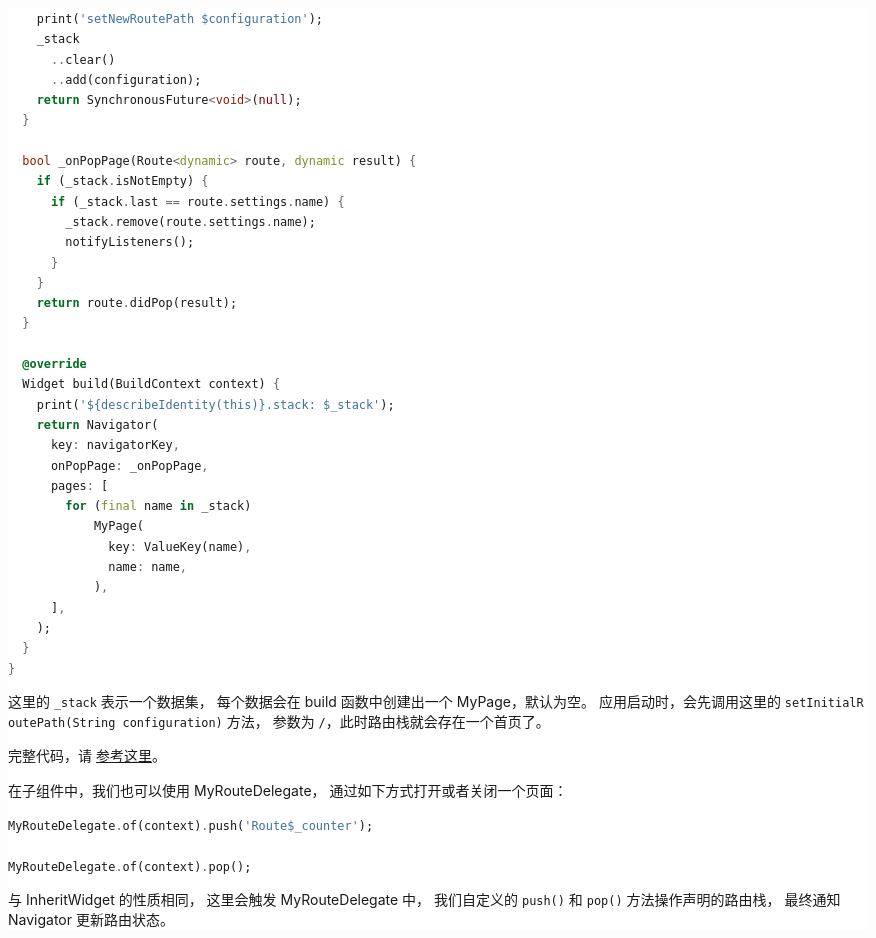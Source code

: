 ```dart
    print('setNewRoutePath $configuration');
    _stack
      ..clear()
      ..add(configuration);
    return SynchronousFuture<void>(null);
  }

  bool _onPopPage(Route<dynamic> route, dynamic result) {
    if (_stack.isNotEmpty) {
      if (_stack.last == route.settings.name) {
        _stack.remove(route.settings.name);
        notifyListeners();
      }
    }
    return route.didPop(result);
  }

  @override
  Widget build(BuildContext context) {
    print('${describeIdentity(this)}.stack: $_stack');
    return Navigator(
      key: navigatorKey,
      onPopPage: _onPopPage,
      pages: [
        for (final name in _stack)
            MyPage(
              key: ValueKey(name),
              name: name,
            ),
      ],
    );
  }
}
```

这里的 `_stack` 表示一个数据集，
每个数据会在 build 函数中创建出一个 MyPage，默认为空。
应用启动时，会先调用这里的 
`setInitialRoutePath(String configuration)` 方法，
参数为 `/`，此时路由栈就会存在一个首页了。

完整代码，请 [参考这里](https://github.com/MeandNi/flutter_navigator_v2/blob/master/lib/router_example.dart)。

在子组件中，我们也可以使用 MyRouteDelegate，
通过如下方式打开或者关闭一个页面：


```dart
MyRouteDelegate.of(context).push('Route$_counter');

MyRouteDelegate.of(context).pop();
```

与 InheritWidget 的性质相同，
这里会触发 MyRouteDelegate 中，
我们自定义的 `push()` 和 `pop()` 方法操作声明的路由栈，
最终通知 Navigator 更新路由状态。
